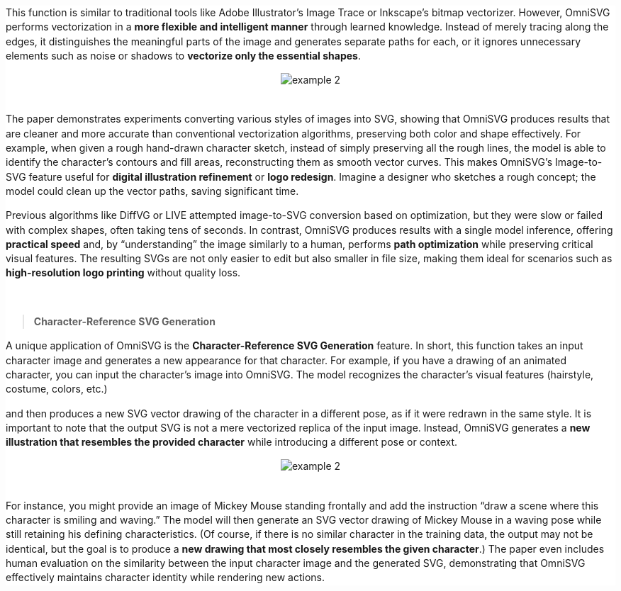 This function is similar to traditional tools like Adobe Illustrator’s Image Trace or Inkscape’s bitmap vectorizer. However, OmniSVG performs vectorization in a **more flexible and intelligent manner** through learned knowledge. Instead of merely tracing along the edges, it distinguishes the meaningful parts of the image and generates separate paths for each, or it ignores unnecessary elements such as noise or shadows to **vectorize only the essential shapes**.

<div style="flex: 1; margin: 0 10px; display: flex; flex-direction: column; align-items: center;">
  <div style="width: 100%; height: 100%; overflow: hidden; display: flex; justify-content: center; align-items: center;">
    <img src="{{ '/images/omnisvg/OmniSVG-i2svg.jpg' | relative_url }}" alt="example 2" style="max-width: 100%; max-height: 100%; object-fit: contain;">
  </div>
  <p style="text-align: center; font-weight: bold; margin-top: 7px;"></p>
</div>

The paper demonstrates experiments converting various styles of images into SVG, showing that OmniSVG produces results that are cleaner and more accurate than conventional vectorization algorithms, preserving both color and shape effectively. For example, when given a rough hand-drawn character sketch, instead of simply preserving all the rough lines, the model is able to identify the character’s contours and fill areas, reconstructing them as smooth vector curves. This makes OmniSVG’s Image-to-SVG feature useful for **digital illustration refinement** or **logo redesign**. Imagine a designer who sketches a rough concept; the model could clean up the vector paths, saving significant time.

Previous algorithms like DiffVG or LIVE attempted image-to-SVG conversion based on optimization, but they were slow or failed with complex shapes, often taking tens of seconds. In contrast, OmniSVG produces results with a single model inference, offering **practical speed** and, by “understanding” the image similarly to a human, performs **path optimization** while preserving critical visual features. The resulting SVGs are not only easier to edit but also smaller in file size, making them ideal for scenarios such as **high-resolution logo printing** without quality loss.

<br>

> **Character-Reference SVG Generation**

A unique application of OmniSVG is the **Character-Reference SVG Generation** feature. In short, this function takes an input character image and generates a new appearance for that character. For example, if you have a drawing of an animated character, you can input the character’s image into OmniSVG. The model recognizes the character’s visual features (hairstyle, costume, colors, etc.) 

and then produces a new SVG vector drawing of the character in a different pose, as if it were redrawn in the same style. It is important to note that the output SVG is not a mere vectorized replica of the input image. Instead, OmniSVG generates a **new illustration that resembles the provided character** while introducing a different pose or context.

<div style="flex: 1; margin: 0 10px; display: flex; flex-direction: column; align-items: center;">
  <div style="width: 100%; height: 100%; overflow: hidden; display: flex; justify-content: center; align-items: center;">
    <img src="{{ '/images/omnisvg/IP_gallery.jpg' | relative_url }}" alt="example 2" style="max-width: 100%; max-height: 100%; object-fit: contain;">
  </div>
  <p style="text-align: center; font-weight: bold; margin-top: 7px;"></p>
</div>

For instance, you might provide an image of Mickey Mouse standing frontally and add the instruction “draw a scene where this character is smiling and waving.” The model will then generate an SVG vector drawing of Mickey Mouse in a waving pose while still retaining his defining characteristics. (Of course, if there is no similar character in the training data, the output may not be identical, but the goal is to produce a **new drawing that most closely resembles the given character**.) The paper even includes human evaluation on the similarity between the input character image and the generated SVG, demonstrating that OmniSVG effectively maintains character identity while rendering new actions.
